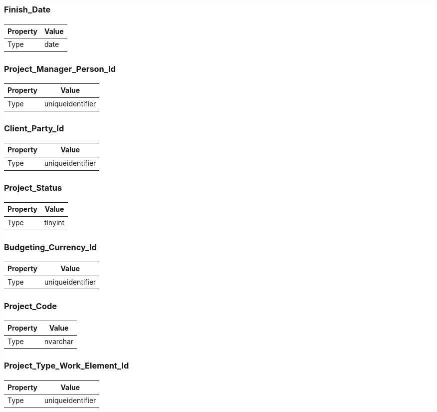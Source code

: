 ### Finish_Date

| Property | Value |
| - | - |
|Type|date|

### Project_Manager_Person_Id

| Property | Value |
| - | - |
|Type|uniqueidentifier|

### Client_Party_Id

| Property | Value |
| - | - |
|Type|uniqueidentifier|

### Project_Status

| Property | Value |
| - | - |
|Type|tinyint|

### Budgeting_Currency_Id

| Property | Value |
| - | - |
|Type|uniqueidentifier|

### Project_Code

| Property | Value |
| - | - |
|Type|nvarchar|

### Project_Type_Work_Element_Id

| Property | Value |
| - | - |
|Type|uniqueidentifier|

